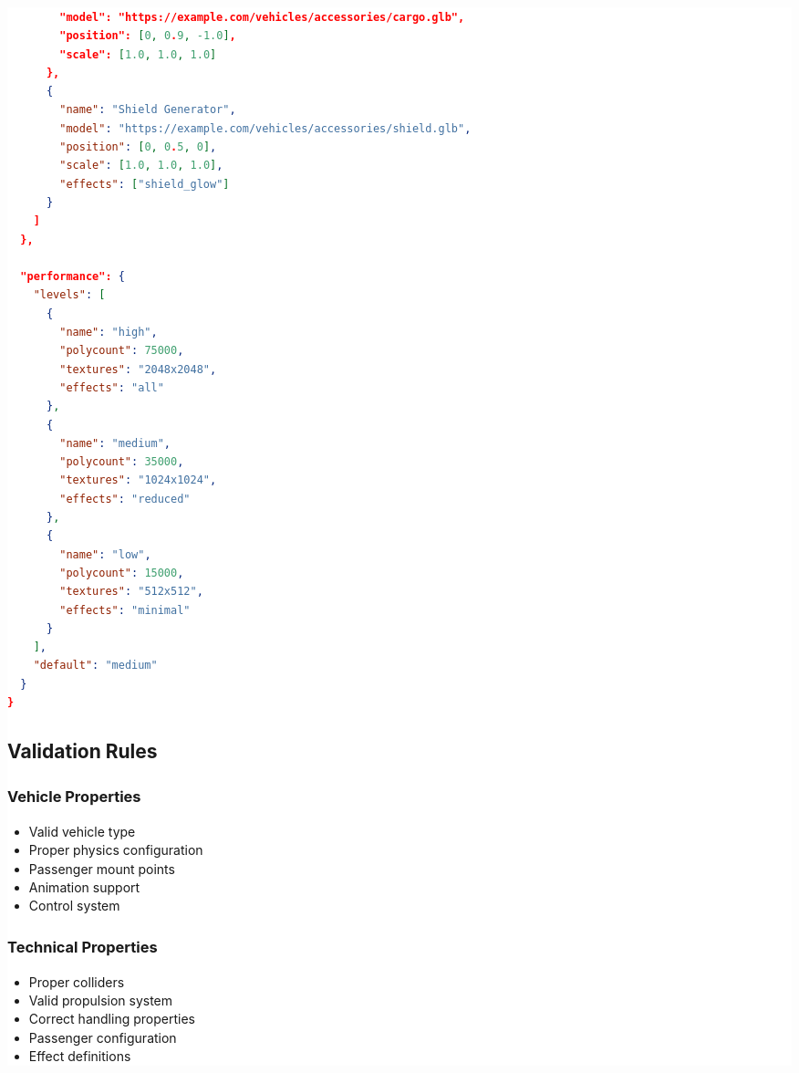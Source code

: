 ```json
        "model": "https://example.com/vehicles/accessories/cargo.glb",
        "position": [0, 0.9, -1.0],
        "scale": [1.0, 1.0, 1.0]
      },
      {
        "name": "Shield Generator",
        "model": "https://example.com/vehicles/accessories/shield.glb",
        "position": [0, 0.5, 0],
        "scale": [1.0, 1.0, 1.0],
        "effects": ["shield_glow"]
      }
    ]
  },
  
  "performance": {
    "levels": [
      {
        "name": "high",
        "polycount": 75000,
        "textures": "2048x2048",
        "effects": "all"
      },
      {
        "name": "medium",
        "polycount": 35000,
        "textures": "1024x1024",
        "effects": "reduced"
      },
      {
        "name": "low",
        "polycount": 15000,
        "textures": "512x512",
        "effects": "minimal"
      }
    ],
    "default": "medium"
  }
}
```

## Validation Rules

### Vehicle Properties
- Valid vehicle type
- Proper physics configuration
- Passenger mount points
- Animation support
- Control system

### Technical Properties
- Proper colliders
- Valid propulsion system
- Correct handling properties
- Passenger configuration
- Effect definitions
